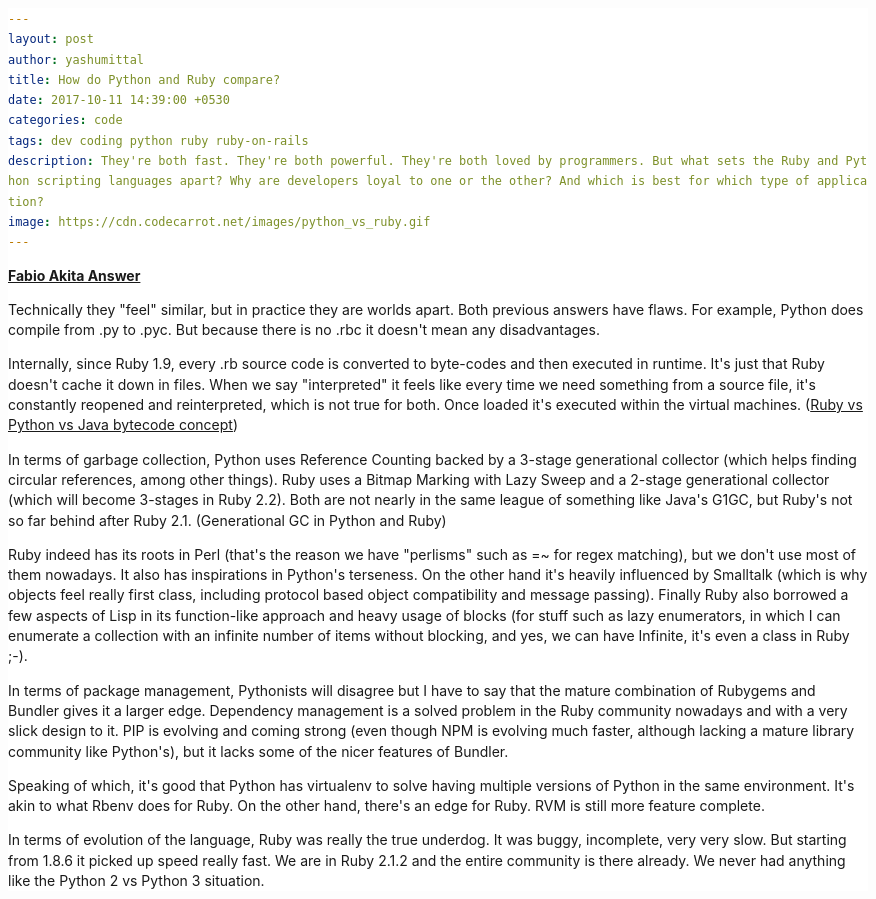 ```yaml
---
layout: post
author: yashumittal
title: How do Python and Ruby compare?
date: 2017-10-11 14:39:00 +0530
categories: code
tags: dev coding python ruby ruby-on-rails
description: They're both fast. They're both powerful. They're both loved by programmers. But what sets the Ruby and Python scripting languages apart? Why are developers loyal to one or the other? And which is best for which type of application?
image: https://cdn.codecarrot.net/images/python_vs_ruby.gif
---
```


**[Fabio Akita Answer](//www.quora.com/profile/Fabio-Akita)**

Technically they "feel" similar, but in practice they are worlds apart. Both previous answers have flaws. For example, Python does compile from .py to .pyc. But because there is no .rbc it doesn't mean any disadvantages.

Internally, since Ruby 1.9, every .rb source code is converted to byte-codes and then executed in runtime. It's just that Ruby doesn't cache it down in files. When we say "interpreted" it feels like every time we need something from a source file, it's constantly reopened and reinterpreted, which is not true for both. Once loaded it's executed within the virtual machines. ([Ruby vs Python vs Java bytecode concept](//www.ruby-forum.com/topic/4403013))

In terms of garbage collection, Python uses Reference Counting backed by a 3-stage generational collector (which helps finding circular references, among other things). Ruby uses a Bitmap Marking with Lazy Sweep and a 2-stage generational collector (which will become 3-stages in Ruby 2.2). Both are not nearly in the same league of something like Java's G1GC, but Ruby's not so far behind after Ruby 2.1. (Generational GC in Python and Ruby)

Ruby indeed has its roots in Perl (that's the reason we have "perlisms" such as =~ for regex matching), but we don't use most of them nowadays. It also has inspirations in Python's terseness. On the other hand it's heavily influenced by Smalltalk (which is why objects feel really first class, including protocol based object compatibility and message passing). Finally Ruby also borrowed a few aspects of Lisp in its function-like approach and heavy usage of blocks (for stuff such as lazy enumerators, in which I can enumerate a collection with an infinite number of items without blocking, and yes, we can have Infinite, it's even a class in Ruby ;-).

In terms of package management, Pythonists will disagree but I have to say that the mature combination of Rubygems and Bundler gives it a larger edge. Dependency management is a solved problem in the Ruby community nowadays and with a very slick design to it. PIP is evolving and coming strong (even though NPM is evolving much faster, although lacking a mature library community like Python's), but it lacks some of the nicer features of Bundler.

Speaking of which, it's good that Python has virtualenv to solve having multiple versions of Python in the same environment. It's akin to what Rbenv does for Ruby. On the other hand, there's an edge for Ruby. RVM is still more feature complete.

In terms of evolution of the language, Ruby was really the true underdog. It was buggy, incomplete, very very slow. But starting from 1.8.6 it picked up speed really fast. We are in Ruby 2.1.2 and the entire community is there already. We never had anything like the Python 2 vs Python 3 situation.
